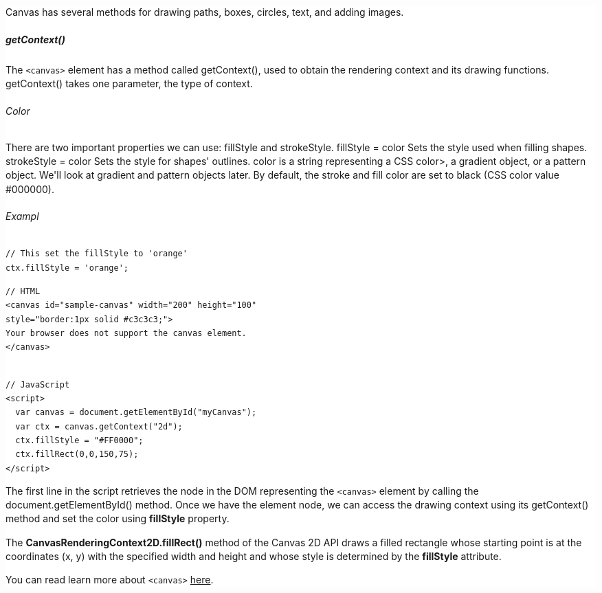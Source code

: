 Canvas has several methods for drawing paths, boxes, circles, text, and adding images.

#####  getContext()
The `<canvas>` element has a method called getContext(), used to obtain the rendering context and its drawing functions. getContext() takes one parameter, the type of context.

###### Color
There are two important properties we can use: fillStyle and strokeStyle.
fillStyle = color
Sets the style used when filling shapes.
strokeStyle = color
Sets the style for shapes' outlines.
color is a string representing a CSS color>, a gradient object, or a pattern object. We'll look at gradient and pattern objects later. By default, the stroke and fill color are set to black (CSS color value #000000).

###### Exampl
```
// This set the fillStyle to 'orange'
ctx.fillStyle = 'orange';
```

```
// HTML
<canvas id="sample-canvas" width="200" height="100"
style="border:1px solid #c3c3c3;">
Your browser does not support the canvas element.
</canvas>
```
```

// JavaScript
<script>
  var canvas = document.getElementById("myCanvas");
  var ctx = canvas.getContext("2d");
  ctx.fillStyle = "#FF0000";
  ctx.fillRect(0,0,150,75);
</script>
```
The first line in the script retrieves the node in the DOM representing the `<canvas>` element by calling the document.getElementById() method. Once we have the element node, we can access the drawing context using its getContext() method and set the color using **fillStyle** property.

The **CanvasRenderingContext2D.fillRect()** method of the Canvas 2D API draws a filled rectangle whose starting point is at the coordinates (x, y) with the specified width and height and whose style is determined by the **fillStyle** attribute.

You can read learn more about `<canvas>` [here](https://developer.mozilla.org/en-US/docs/Web/API/Canvas_API/Tutorial).
